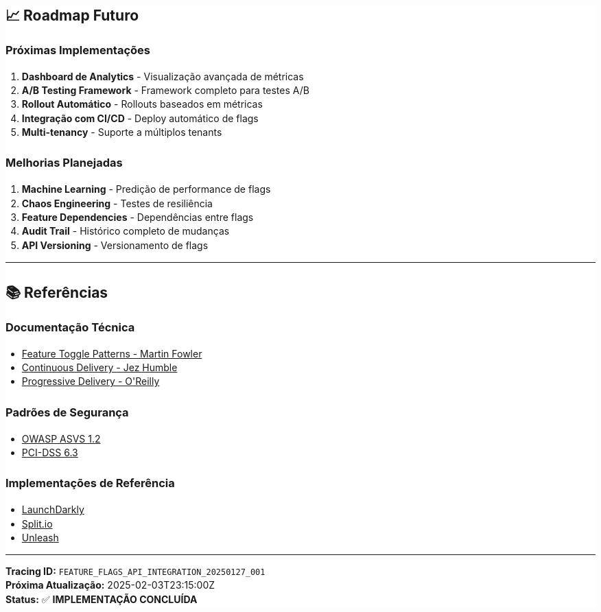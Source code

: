 
## 📈 Roadmap Futuro

### Próximas Implementações
1. **Dashboard de Analytics** - Visualização avançada de métricas
2. **A/B Testing Framework** - Framework completo para testes A/B
3. **Rollout Automático** - Rollouts baseados em métricas
4. **Integração com CI/CD** - Deploy automático de flags
5. **Multi-tenancy** - Suporte a múltiplos tenants

### Melhorias Planejadas
1. **Machine Learning** - Predição de performance de flags
2. **Chaos Engineering** - Testes de resiliência
3. **Feature Dependencies** - Dependências entre flags
4. **Audit Trail** - Histórico completo de mudanças
5. **API Versioning** - Versionamento de flags

---

## 📚 Referências

### Documentação Técnica
- [Feature Toggle Patterns - Martin Fowler](https://martinfowler.com/articles/feature-toggles.html)
- [Continuous Delivery - Jez Humble](https://continuousdelivery.com/)
- [Progressive Delivery - O'Reilly](https://www.oreilly.com/library/view/progressive-delivery/9781492040908/)

### Padrões de Segurança
- [OWASP ASVS 1.2](https://owasp.org/www-project-application-security-verification-standard/)
- [PCI-DSS 6.3](https://www.pcisecuritystandards.org/)

### Implementações de Referência
- [LaunchDarkly](https://launchdarkly.com/)
- [Split.io](https://split.io/)
- [Unleash](https://unleash.github.io/)

---

**Tracing ID:** `FEATURE_FLAGS_API_INTEGRATION_20250127_001`  
**Próxima Atualização:** 2025-02-03T23:15:00Z  
**Status:** ✅ **IMPLEMENTAÇÃO CONCLUÍDA** 